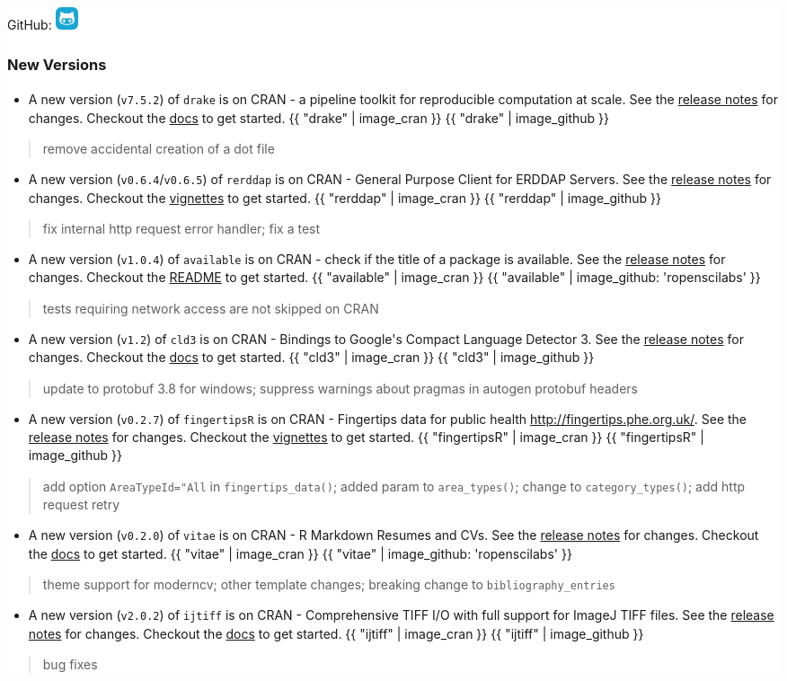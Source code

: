 GitHub: <img src="../assets/img/github-alt.png" width="25" style="border-radius: 6px 6px 6px 6px">

### New Versions

* A new version (`v7.5.2`) of `drake` is on CRAN - a pipeline toolkit for reproducible computation at scale. See the [release notes](https://github.com/ropensci/drake/releases/tag/v7.5.2) for changes. Checkout the [docs](https://ropensci.github.io/drake/) to get started. {{ "drake" | image_cran }} {{ "drake" | image_github }}
> remove accidental creation of a dot file
* A new version (`v0.6.4`/`v0.6.5`) of `rerddap` is on CRAN - General Purpose Client for ERDDAP Servers. See the [release notes](https://github.com/ropensci/rerddap/releases/tag/v0.6.5) for changes. Checkout the [vignettes](https://cran.r-project.org/web/packages/rerddap/vignettes/) to get started. {{ "rerddap" | image_cran }} {{ "rerddap" | image_github }}
> fix internal http request error handler; fix a test
* A new version (`v1.0.4`) of `available` is on CRAN - check if the title of a package is available. See the [release notes](https://github.com/ropenscilabs/available/blob/master/NEWS.md) for changes. Checkout the [README](https://github.com/ropenscilabs/available#available) to get started. {{ "available" | image_cran }} {{ "available" | image_github: 'ropenscilabs' }}
> tests requiring network access are not skipped on CRAN
* A new version (`v1.2`) of `cld3` is on CRAN - Bindings to Google's Compact Language Detector 3. See the [release notes](https://github.com/ropensci/cld3/blob/master/NEWS) for changes. Checkout the [docs](https://docs.ropensci.org/cld3/) to get started. {{ "cld3" | image_cran }} {{ "cld3" | image_github }}
> update to protobuf 3.8 for windows; suppress warnings about pragmas in autogen protobuf headers
* A new version (`v0.2.7`) of `fingertipsR` is on CRAN - Fingertips data for public health <http://fingertips.phe.org.uk/>. See the [release notes](https://github.com/ropensci/fingertipsR/blob/master/NEWS.md) for changes. Checkout the [vignettes](https://cran.rstudio.com/web/packages/fingertipsR/vignettes/) to get started. {{ "fingertipsR" | image_cran }} {{ "fingertipsR" | image_github }}
> add option `AreaTypeId="All` in `fingertips_data()`; added param to `area_types()`; change to `category_types()`; add http request retry
* A new version (`v0.2.0`) of `vitae` is on CRAN - R Markdown Resumes and CVs. See the [release notes](https://github.com/ropenscilabs/vitae/releases/tag/v0.2.0) for changes. Checkout the [docs](https://docs.ropensci.org/vitae/) to get started. {{ "vitae" | image_cran }} {{ "vitae" | image_github: 'ropenscilabs' }}
> theme support for moderncv; other template changes; breaking change to `bibliography_entries`
* A new version (`v2.0.2`) of `ijtiff` is on CRAN - Comprehensive TIFF I/O with full support for ImageJ TIFF files. See the [release notes](https://github.com/ropensci/ijtiff/blob/master/NEWS.md) for changes. Checkout the [docs](https://ropensci.github.io/ijtiff) to get started. {{ "ijtiff" | image_cran }} {{ "ijtiff" | image_github }}
> bug fixes